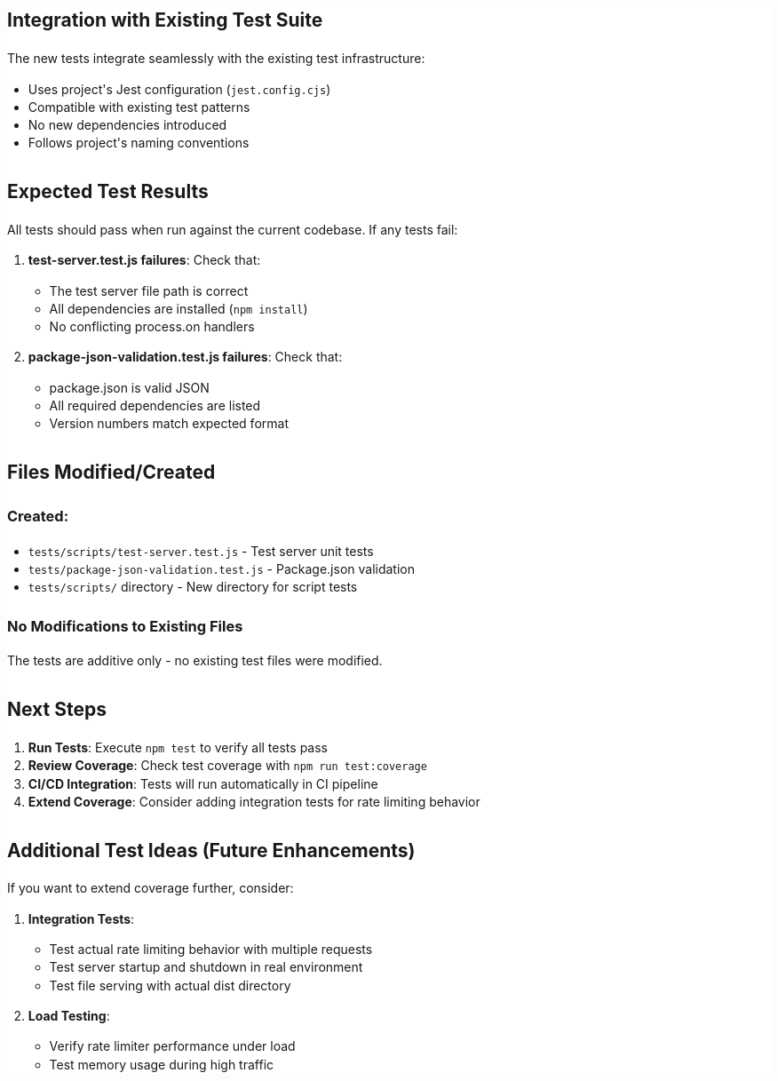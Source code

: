 ## Integration with Existing Test Suite

The new tests integrate seamlessly with the existing test infrastructure:
- Uses project's Jest configuration (`jest.config.cjs`)
- Compatible with existing test patterns
- No new dependencies introduced
- Follows project's naming conventions

## Expected Test Results

All tests should pass when run against the current codebase. If any tests fail:

1. **test-server.test.js failures**: Check that:
   - The test server file path is correct
   - All dependencies are installed (`npm install`)
   - No conflicting process.on handlers

2. **package-json-validation.test.js failures**: Check that:
   - package.json is valid JSON
   - All required dependencies are listed
   - Version numbers match expected format

## Files Modified/Created

### Created:
- `tests/scripts/test-server.test.js` - Test server unit tests
- `tests/package-json-validation.test.js` - Package.json validation
- `tests/scripts/` directory - New directory for script tests

### No Modifications to Existing Files
The tests are additive only - no existing test files were modified.

## Next Steps

1. **Run Tests**: Execute `npm test` to verify all tests pass
2. **Review Coverage**: Check test coverage with `npm run test:coverage`
3. **CI/CD Integration**: Tests will run automatically in CI pipeline
4. **Extend Coverage**: Consider adding integration tests for rate limiting behavior

## Additional Test Ideas (Future Enhancements)

If you want to extend coverage further, consider:

1. **Integration Tests**:
   - Test actual rate limiting behavior with multiple requests
   - Test server startup and shutdown in real environment
   - Test file serving with actual dist directory

2. **Load Testing**:
   - Verify rate limiter performance under load
   - Test memory usage during high traffic
